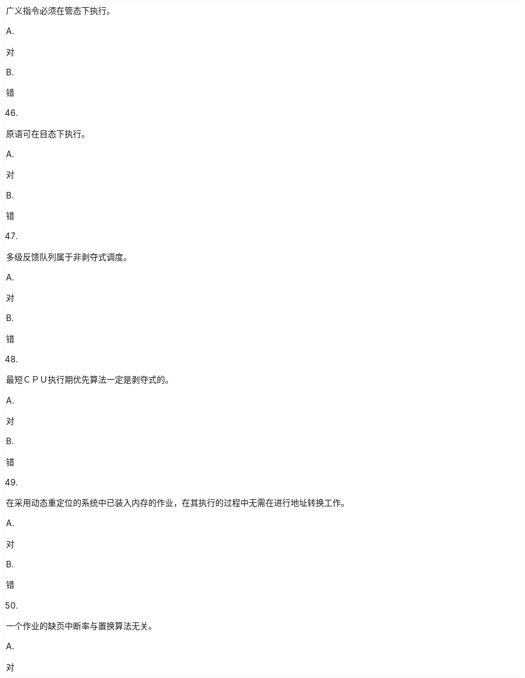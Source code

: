 广义指令必须在管态下执行。

A.

对

B.

错

46.

原语可在目态下执行。

A.

对

B.

错

47.

多级反馈队列属于非剥夺式调度。

A.

对

B.

错

48.

最短ＣＰＵ执行期优先算法一定是剥夺式的。

A.

对

B.

错

49.

在采用动态重定位的系统中已装入内存的作业，在其执行的过程中无需在进行地址转换工作。

A.

对

B.

错

50.

一个作业的缺页中断率与置换算法无关。

A.

对
